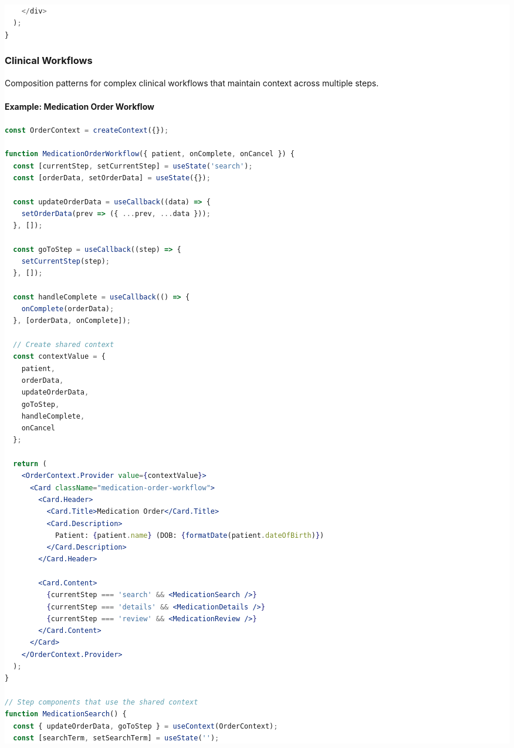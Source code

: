 ```jsx
    </div>
  );
}
```

### Clinical Workflows

Composition patterns for complex clinical workflows that maintain context across multiple steps.

#### Example: Medication Order Workflow

```jsx
const OrderContext = createContext({});

function MedicationOrderWorkflow({ patient, onComplete, onCancel }) {
  const [currentStep, setCurrentStep] = useState('search');
  const [orderData, setOrderData] = useState({});
  
  const updateOrderData = useCallback((data) => {
    setOrderData(prev => ({ ...prev, ...data }));
  }, []);
  
  const goToStep = useCallback((step) => {
    setCurrentStep(step);
  }, []);
  
  const handleComplete = useCallback(() => {
    onComplete(orderData);
  }, [orderData, onComplete]);
  
  // Create shared context
  const contextValue = {
    patient,
    orderData,
    updateOrderData,
    goToStep,
    handleComplete,
    onCancel
  };
  
  return (
    <OrderContext.Provider value={contextValue}>
      <Card className="medication-order-workflow">
        <Card.Header>
          <Card.Title>Medication Order</Card.Title>
          <Card.Description>
            Patient: {patient.name} (DOB: {formatDate(patient.dateOfBirth)})
          </Card.Description>
        </Card.Header>
        
        <Card.Content>
          {currentStep === 'search' && <MedicationSearch />}
          {currentStep === 'details' && <MedicationDetails />}
          {currentStep === 'review' && <MedicationReview />}
        </Card.Content>
      </Card>
    </OrderContext.Provider>
  );
}

// Step components that use the shared context
function MedicationSearch() {
  const { updateOrderData, goToStep } = useContext(OrderContext);
  const [searchTerm, setSearchTerm] = useState('');
```